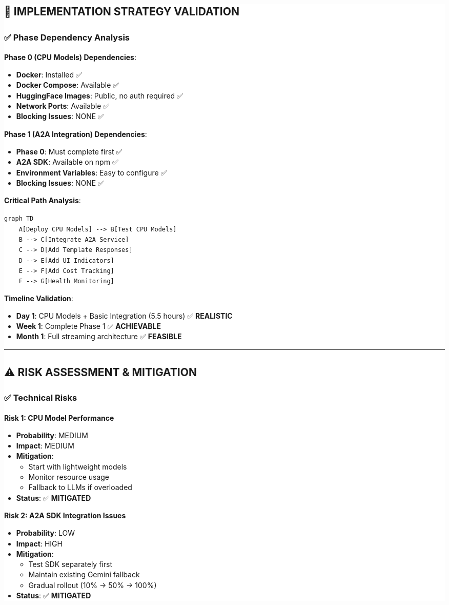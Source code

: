 ## **🔄 IMPLEMENTATION STRATEGY VALIDATION**

### **✅ Phase Dependency Analysis**

**Phase 0 (CPU Models) Dependencies**:
- **Docker**: Installed ✅
- **Docker Compose**: Available ✅
- **HuggingFace Images**: Public, no auth required ✅
- **Network Ports**: Available ✅
- **Blocking Issues**: NONE ✅

**Phase 1 (A2A Integration) Dependencies**:
- **Phase 0**: Must complete first ✅
- **A2A SDK**: Available on npm ✅
- **Environment Variables**: Easy to configure ✅
- **Blocking Issues**: NONE ✅

**Critical Path Analysis**:
```mermaid
graph TD
    A[Deploy CPU Models] --> B[Test CPU Models]
    B --> C[Integrate A2A Service]
    C --> D[Add Template Responses]
    D --> E[Add UI Indicators]
    E --> F[Add Cost Tracking]
    F --> G[Health Monitoring]
```

**Timeline Validation**:
- **Day 1**: CPU Models + Basic Integration (5.5 hours) ✅ **REALISTIC**
- **Week 1**: Complete Phase 1 ✅ **ACHIEVABLE**
- **Month 1**: Full streaming architecture ✅ **FEASIBLE**

---

## **⚠️ RISK ASSESSMENT & MITIGATION**

### **✅ Technical Risks**

**Risk 1: CPU Model Performance**
- **Probability**: MEDIUM
- **Impact**: MEDIUM
- **Mitigation**: 
  - Start with lightweight models
  - Monitor resource usage
  - Fallback to LLMs if overloaded
- **Status**: ✅ **MITIGATED**

**Risk 2: A2A SDK Integration Issues**
- **Probability**: LOW
- **Impact**: HIGH
- **Mitigation**:
  - Test SDK separately first
  - Maintain existing Gemini fallback
  - Gradual rollout (10% → 50% → 100%)
- **Status**: ✅ **MITIGATED**
